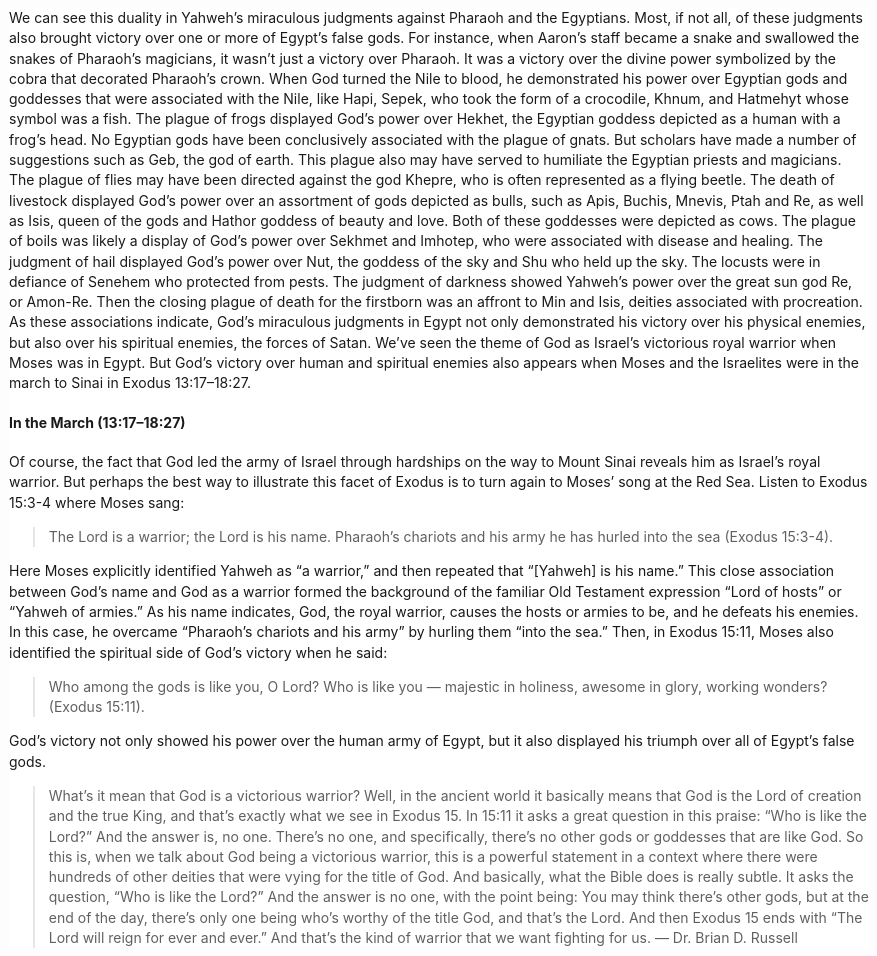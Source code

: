 We can see this duality in Yahweh’s miraculous judgments against Pharaoh and the Egyptians. Most, if not all, of these judgments also brought victory over one or more of Egypt’s false gods. For instance, when Aaron’s staff became a snake and swallowed the snakes of Pharaoh’s magicians, it wasn’t just a victory over Pharaoh. It was a victory over the divine power symbolized by the cobra that decorated Pharaoh’s crown. When God turned the Nile to blood, he demonstrated his power over Egyptian gods and goddesses that were associated with the Nile, like Hapi, Sepek, who took the form of a crocodile, Khnum, and Hatmehyt whose symbol was a fish. The plague of frogs displayed God’s power over Hekhet, the Egyptian goddess depicted as a human with a frog’s head. No Egyptian gods have been conclusively associated with the plague of gnats. But scholars have made a number of suggestions such as Geb, the god of earth. This plague also may have served to humiliate the Egyptian priests and magicians. The plague of flies may have been directed against the god Khepre, who is often represented as a flying beetle. The death of livestock displayed God’s power over an assortment of gods depicted as bulls, such as Apis, Buchis, Mnevis, Ptah and Re, as well as Isis, queen of the gods and Hathor goddess of beauty and love. Both of these goddesses were depicted as cows. The plague of boils was likely a display of God’s power over Sekhmet and Imhotep, who were associated with disease and healing. The judgment of hail displayed God’s power over Nut, the goddess of the sky and Shu who held up the sky. The locusts were in defiance of Senehem who protected from pests. The judgment of darkness showed Yahweh’s power over the great sun god Re, or Amon-Re. Then the closing plague of death for the firstborn was an affront to Min and Isis, deities associated with procreation. As these associations indicate, God’s miraculous judgments in Egypt not only demonstrated his victory over his physical enemies, but also over his spiritual enemies, the forces of Satan.
We’ve seen the theme of God as Israel’s victorious royal warrior when Moses was in Egypt. But God’s victory over human and spiritual enemies also appears when
Moses and the Israelites were in the march to Sinai in Exodus 13:17–18:27.

#### In the March (13:17–18:27)

Of course, the fact that God led the army of Israel through hardships on the way to Mount Sinai reveals him as Israel’s royal warrior. But perhaps the best way to illustrate this facet of Exodus is to turn again to Moses’ song at the Red Sea. Listen to Exodus 15:3-4 where Moses sang:

> The Lord is a warrior; the Lord is his name. Pharaoh’s chariots and his army he has hurled into the sea (Exodus 15:3-4).

Here Moses explicitly identified Yahweh as “a warrior,” and then repeated that “[Yahweh] is his name.” This close association between God’s name and God as a warrior formed the background of the familiar Old Testament expression “Lord of hosts” or “Yahweh of armies.” As his name indicates, God, the royal warrior, causes the hosts or armies to be, and he defeats his enemies. In this case, he overcame “Pharaoh’s chariots and his army” by hurling them “into the sea.” Then, in Exodus 15:11, Moses also identified the spiritual side of God’s victory when he said:

>  Who among the gods is like you, O Lord? Who is like you — majestic in holiness, awesome in glory, working wonders? (Exodus 15:11).

God’s victory not only showed his power over the human army of Egypt, but it also displayed his triumph over all of Egypt’s false gods.

> What’s it mean that God is a victorious warrior? Well, in the ancient world it basically means that God is the Lord of creation and the true King, and that’s exactly what we see in Exodus 15. In 15:11 it asks a great question in this praise: “Who is like the Lord?” And the answer is, no one. There’s no one, and specifically, there’s no other gods or goddesses that are like God. So this is, when we talk about God being a victorious warrior, this is a powerful statement in a context where there were hundreds of other deities that were vying for the title of God. And basically, what the Bible does is really subtle. It asks the question, “Who is like the Lord?” And the answer is no one, with the point being: You may think there’s other gods, but at the end of the day, there’s only one being who’s worthy of the title God, and that’s the Lord. And then Exodus 15 ends with “The Lord will reign for ever and ever.” And that’s the kind of warrior that we want fighting for us.  — Dr. Brian D. Russell
